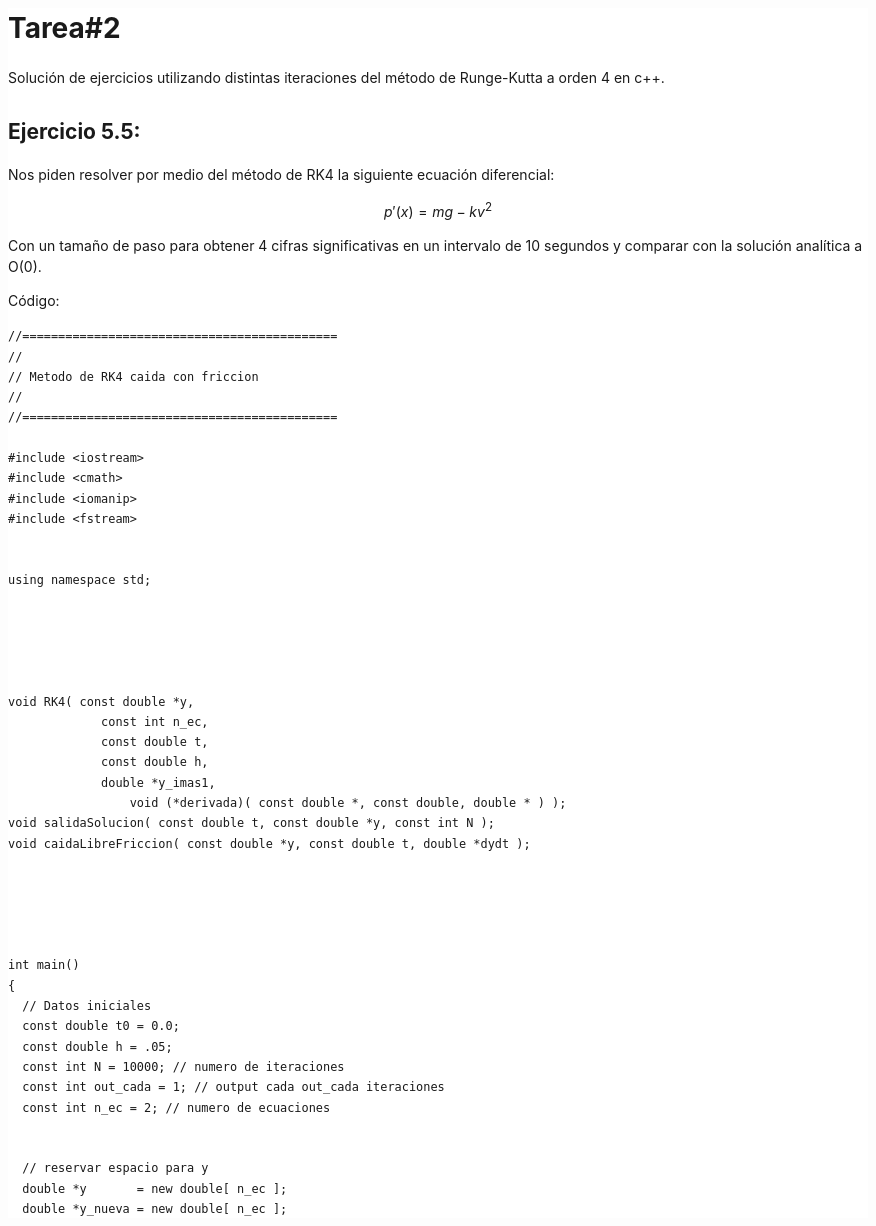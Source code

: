 # Tarea#2

Solución de ejercicios utilizando distintas iteraciones del método de Runge-Kutta a orden 4 en c++.

## Ejercicio 5.5: 

Nos piden resolver por medio del método de RK4 la siguiente ecuación diferencial:


$$ p'(x) = mg-kv^2$$



Con un tamaño de paso para obtener 4 cifras significativas en un intervalo de 10 segundos y comparar con la solución analítica a O(0).

Código: 

    //============================================
    //
    // Metodo de RK4 caida con friccion
    //
    //============================================

    #include <iostream>
    #include <cmath>
    #include <iomanip>
    #include <fstream>


    using namespace std;





    void RK4( const double *y,
                 const int n_ec,
                 const double t,
                 const double h,
                 double *y_imas1,
                     void (*derivada)( const double *, const double, double * ) );
    void salidaSolucion( const double t, const double *y, const int N );
    void caidaLibreFriccion( const double *y, const double t, double *dydt );





    int main()
    {
      // Datos iniciales
      const double t0 = 0.0;
      const double h = .05;
      const int N = 10000; // numero de iteraciones
      const int out_cada = 1; // output cada out_cada iteraciones
      const int n_ec = 2; // numero de ecuaciones


      // reservar espacio para y
      double *y       = new double[ n_ec ];
      double *y_nueva = new double[ n_ec ];
